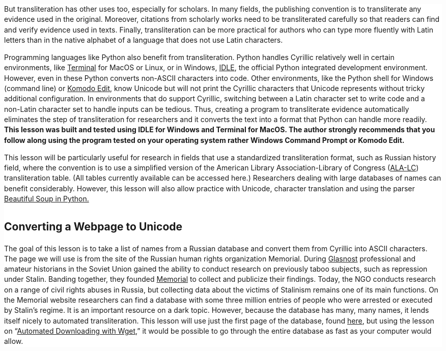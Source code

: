 But transliteration has other uses too, especially for scholars. In many
fields, the publishing convention is to transliterate any evidence used
in the original. Moreover, citations from scholarly works need to be
transliterated carefully so that readers can find and verify evidence
used in texts. Finally, transliteration can be more practical for
authors who can type more fluently with Latin letters than in the native
alphabet of a language that does not use Latin characters.

Programming languages like Python also benefit from transliteration.
Python handles Cyrillic relatively well in certain environments, like
[Terminal][] for MacOS or Linux, or in Windows, [IDLE][], the official
Python integrated development environment. However, even in these Python
converts non-ASCII characters into code. Other environments, like the
Python shell for Windows (command line) or [Komodo Edit][], know Unicode
but will not print the Cyrillic characters that Unicode represents
without tricky additional configuration. In environments that do support
Cyrillic, switching between a Latin character set to write code and a
non-Latin character set to handle inputs can be tedious. Thus, creating
a program to transliterate evidence automatically eliminates the step of
transliteration for researchers and it converts the text into a format
that Python can handle more readily. **This lesson was built and tested
using IDLE for Windows and Terminal for MacOS. The author strongly
recommends that you follow along using the program tested on your
operating system rather Windows Command Prompt or Komodo Edit.**

This lesson will be particularly useful for research in fields that use
a standardized transliteration format, such as Russian history field,
where the convention is to use a simplified version of the American
Library Association-Library of Congress ([ALA-LC][]) transliteration
table. (All tables currently available can be accessed here.)
Researchers dealing with large databases of names can benefit
considerably. However, this lesson will also allow practice with
Unicode, character translation and using the parser [Beautiful Soup in
Python.][]

## Converting a Webpage to Unicode

The goal of this lesson is to take a list of names from a Russian
database and convert them from Cyrillic into ASCII characters. The page
we will use is from the site of the Russian human rights organization
Memorial. During [Glasnost][] professional and amateur historians in the
Soviet Union gained the ability to conduct research on previously taboo
subjects, such as repression under Stalin. Banding together, they
founded [Memorial][] to collect and publicize their findings. Today, the
NGO conducts research on a range of civil rights abuses in Russia, but
collecting data about the victims of Stalinism remains one of its main
functions. On the Memorial website researchers can find a database with
some three million entries of people who were arrested or executed by
Stalin’s regime. It is an important resource on a dark topic. However,
because the database has many, many names, it lends itself nicely to
automated transliteration. This lesson will use just the first page of
the database, found [here][], but using the lesson on “[Automated
Downloading with Wget][],” it would be possible to go through the entire
database as fast as your computer would allow.


  [ASCII]: http://en.wikipedia.org/wiki/Ascii
  [Viewing HTML Files]: /lessons/viewing-html-files
  [Working with Web Pages]: /lessons/working-with-web-pages
  [From HTML to List of Words (part 1)]: /lessons/from-html-to-list-of-words-1
  [Intro to Beautiful Soup]: /lessons/intro-to-beautiful-soup
  [Memorial]: http://lists.memo.ru
  [Cyrillic]: http://en.wikipedia.org/wiki/Cyrillic_script
  [Latin characters]: http://en.wikipedia.org/wiki/Latin_script
  [Unicode]: http://en.wikipedia.org/wiki/Unicode
  [Terminal]: http://en.wikipedia.org/wiki/Terminal_%28OS_X%29
  [IDLE]: http://en.wikipedia.org/wiki/IDLE_%28Python%29
  [Komodo Edit]: http://www.activestate.com/komodo-edit
  [ALA-LC]: http://en.wikipedia.org/wiki/ALA-LC_romanization_for_Russian
  [Beautiful Soup in Python.]: http://www.crummy.com/software/BeautifulSoup/
  [Glasnost]: http://en.wikipedia.org/wiki/Glasnost
  [here]: http://lists.memo.ru/d1/f1.htm
  [Automated Downloading with Wget]: /lessons/automated-downloading-with-wget
  [What is Unicode]: http://www.unicode.org/standard/WhatIsUnicode.html
  [comma separated value]: http://en.wikipedia.org/wiki/Comma-separated_values
  [Counting Frequencies]: /lessons/counting-frequencies
  [Library of Congress]: http://web.archive.org/web/20170312041508/http://www.lcweb.loc.gov/catdir/cpso/romanization/russian.pdf
  [Wikipedia has a table]: http://en.wikipedia.org/wiki/Cyrillic_script_in_Unicode
  [Unicode website]: http://www.unicode.org/charts/
  [Manipulating Strings in Python]: /lessons/manipulating-strings-in-python
  [Installing Python Modules with pip]: /lessons/installing-python-modules-pip
  [Cascading Style Sheets]: http://www.w3schools.com/css/
  [Code Academy’s]: https://www.codecademy.com/catalog/subject/web-development